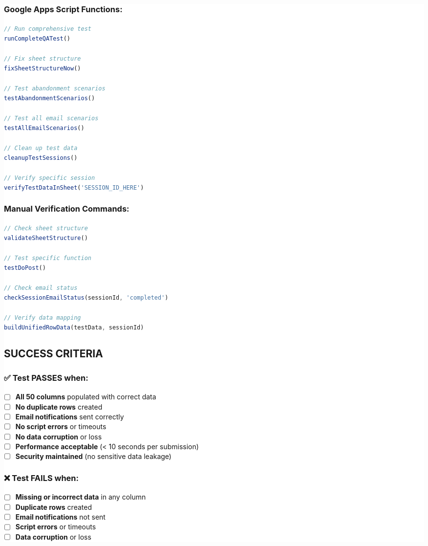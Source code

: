 ### **Google Apps Script Functions:**
```javascript
// Run comprehensive test
runCompleteQATest()

// Fix sheet structure
fixSheetStructureNow()

// Test abandonment scenarios
testAbandonmentScenarios()

// Test all email scenarios
testAllEmailScenarios()

// Clean up test data
cleanupTestSessions()

// Verify specific session
verifyTestDataInSheet('SESSION_ID_HERE')
```

### **Manual Verification Commands:**
```javascript
// Check sheet structure
validateSheetStructure()

// Test specific function
testDoPost()

// Check email status
checkSessionEmailStatus(sessionId, 'completed')

// Verify data mapping
buildUnifiedRowData(testData, sessionId)
```

## **SUCCESS CRITERIA**

### **✅ Test PASSES when:**
- [ ] **All 50 columns** populated with correct data
- [ ] **No duplicate rows** created
- [ ] **Email notifications** sent correctly
- [ ] **No script errors** or timeouts
- [ ] **No data corruption** or loss
- [ ] **Performance acceptable** (< 10 seconds per submission)
- [ ] **Security maintained** (no sensitive data leakage)

### **❌ Test FAILS when:**
- [ ] **Missing or incorrect data** in any column
- [ ] **Duplicate rows** created
- [ ] **Email notifications** not sent
- [ ] **Script errors** or timeouts
- [ ] **Data corruption** or loss
